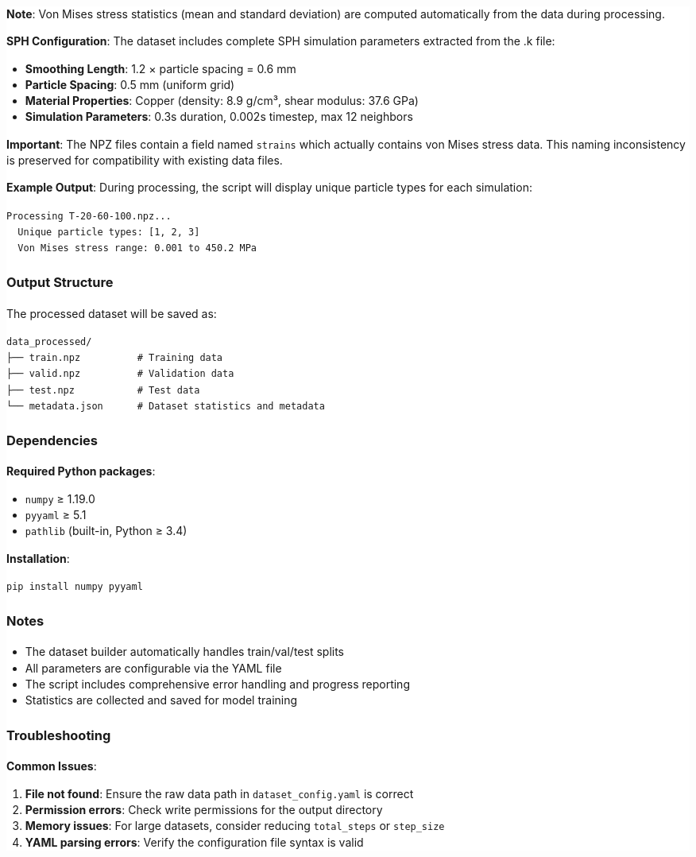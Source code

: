 **Note**: Von Mises stress statistics (mean and standard deviation) are computed automatically from the data during processing.

**SPH Configuration**: The dataset includes complete SPH simulation parameters extracted from the .k file:
- **Smoothing Length**: 1.2 × particle spacing = 0.6 mm
- **Particle Spacing**: 0.5 mm (uniform grid)
- **Material Properties**: Copper (density: 8.9 g/cm³, shear modulus: 37.6 GPa)
- **Simulation Parameters**: 0.3s duration, 0.002s timestep, max 12 neighbors

**Important**: The NPZ files contain a field named `strains` which actually contains von Mises stress data. This naming inconsistency is preserved for compatibility with existing data files.

**Example Output**: During processing, the script will display unique particle types for each simulation:
```
Processing T-20-60-100.npz...
  Unique particle types: [1, 2, 3]
  Von Mises stress range: 0.001 to 450.2 MPa
```

### Output Structure

The processed dataset will be saved as:
```
data_processed/
├── train.npz          # Training data
├── valid.npz          # Validation data  
├── test.npz           # Test data
└── metadata.json      # Dataset statistics and metadata
```

### Dependencies

**Required Python packages**:
- `numpy` ≥ 1.19.0
- `pyyaml` ≥ 5.1
- `pathlib` (built-in, Python ≥ 3.4)

**Installation**:
```bash
pip install numpy pyyaml
```

### Notes

- The dataset builder automatically handles train/val/test splits
- All parameters are configurable via the YAML file
- The script includes comprehensive error handling and progress reporting
- Statistics are collected and saved for model training

### Troubleshooting

**Common Issues**:
1. **File not found**: Ensure the raw data path in `dataset_config.yaml` is correct
2. **Permission errors**: Check write permissions for the output directory
3. **Memory issues**: For large datasets, consider reducing `total_steps` or `step_size`
4. **YAML parsing errors**: Verify the configuration file syntax is valid
